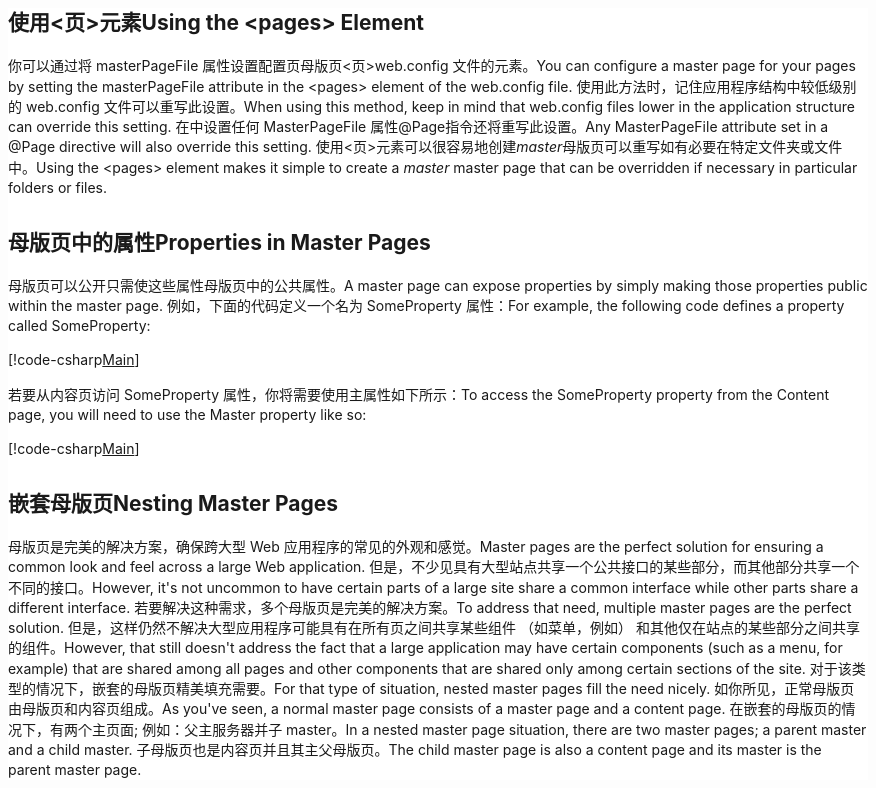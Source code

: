 ## <a name="using-the-ltpagesgt-element"></a><span data-ttu-id="355d9-228">使用&lt;页&gt;元素</span><span class="sxs-lookup"><span data-stu-id="355d9-228">Using the &lt;pages&gt; Element</span></span>

<span data-ttu-id="355d9-229">你可以通过将 masterPageFile 属性设置配置页母版页&lt;页&gt;web.config 文件的元素。</span><span class="sxs-lookup"><span data-stu-id="355d9-229">You can configure a master page for your pages by setting the masterPageFile attribute in the &lt;pages&gt; element of the web.config file.</span></span> <span data-ttu-id="355d9-230">使用此方法时，记住应用程序结构中较低级别的 web.config 文件可以重写此设置。</span><span class="sxs-lookup"><span data-stu-id="355d9-230">When using this method, keep in mind that web.config files lower in the application structure can override this setting.</span></span> <span data-ttu-id="355d9-231">在中设置任何 MasterPageFile 属性@Page指令还将重写此设置。</span><span class="sxs-lookup"><span data-stu-id="355d9-231">Any MasterPageFile attribute set in a @Page directive will also override this setting.</span></span> <span data-ttu-id="355d9-232">使用&lt;页&gt;元素可以很容易地创建*master*母版页可以重写如有必要在特定文件夹或文件中。</span><span class="sxs-lookup"><span data-stu-id="355d9-232">Using the &lt;pages&gt; element makes it simple to create a *master* master page that can be overridden if necessary in particular folders or files.</span></span>

## <a name="properties-in-master-pages"></a><span data-ttu-id="355d9-233">母版页中的属性</span><span class="sxs-lookup"><span data-stu-id="355d9-233">Properties in Master Pages</span></span>

<span data-ttu-id="355d9-234">母版页可以公开只需使这些属性母版页中的公共属性。</span><span class="sxs-lookup"><span data-stu-id="355d9-234">A master page can expose properties by simply making those properties public within the master page.</span></span> <span data-ttu-id="355d9-235">例如，下面的代码定义一个名为 SomeProperty 属性：</span><span class="sxs-lookup"><span data-stu-id="355d9-235">For example, the following code defines a property called SomeProperty:</span></span>

[!code-csharp[Main](master-pages/samples/sample2.cs)]

<span data-ttu-id="355d9-236">若要从内容页访问 SomeProperty 属性，你将需要使用主属性如下所示：</span><span class="sxs-lookup"><span data-stu-id="355d9-236">To access the SomeProperty property from the Content page, you will need to use the Master property like so:</span></span>

[!code-csharp[Main](master-pages/samples/sample3.cs)]

## <a name="nesting-master-pages"></a><span data-ttu-id="355d9-237">嵌套母版页</span><span class="sxs-lookup"><span data-stu-id="355d9-237">Nesting Master Pages</span></span>

<span data-ttu-id="355d9-238">母版页是完美的解决方案，确保跨大型 Web 应用程序的常见的外观和感觉。</span><span class="sxs-lookup"><span data-stu-id="355d9-238">Master pages are the perfect solution for ensuring a common look and feel across a large Web application.</span></span> <span data-ttu-id="355d9-239">但是，不少见具有大型站点共享一个公共接口的某些部分，而其他部分共享一个不同的接口。</span><span class="sxs-lookup"><span data-stu-id="355d9-239">However, it's not uncommon to have certain parts of a large site share a common interface while other parts share a different interface.</span></span> <span data-ttu-id="355d9-240">若要解决这种需求，多个母版页是完美的解决方案。</span><span class="sxs-lookup"><span data-stu-id="355d9-240">To address that need, multiple master pages are the perfect solution.</span></span> <span data-ttu-id="355d9-241">但是，这样仍然不解决大型应用程序可能具有在所有页之间共享某些组件 （如菜单，例如） 和其他仅在站点的某些部分之间共享的组件。</span><span class="sxs-lookup"><span data-stu-id="355d9-241">However, that still doesn't address the fact that a large application may have certain components (such as a menu, for example) that are shared among all pages and other components that are shared only among certain sections of the site.</span></span> <span data-ttu-id="355d9-242">对于该类型的情况下，嵌套的母版页精美填充需要。</span><span class="sxs-lookup"><span data-stu-id="355d9-242">For that type of situation, nested master pages fill the need nicely.</span></span> <span data-ttu-id="355d9-243">如你所见，正常母版页由母版页和内容页组成。</span><span class="sxs-lookup"><span data-stu-id="355d9-243">As you've seen, a normal master page consists of a master page and a content page.</span></span> <span data-ttu-id="355d9-244">在嵌套的母版页的情况下，有两个主页面; 例如：父主服务器并子 master。</span><span class="sxs-lookup"><span data-stu-id="355d9-244">In a nested master page situation, there are two master pages; a parent master and a child master.</span></span> <span data-ttu-id="355d9-245">子母版页也是内容页并且其主父母版页。</span><span class="sxs-lookup"><span data-stu-id="355d9-245">The child master page is also a content page and its master is the parent master page.</span></span>
